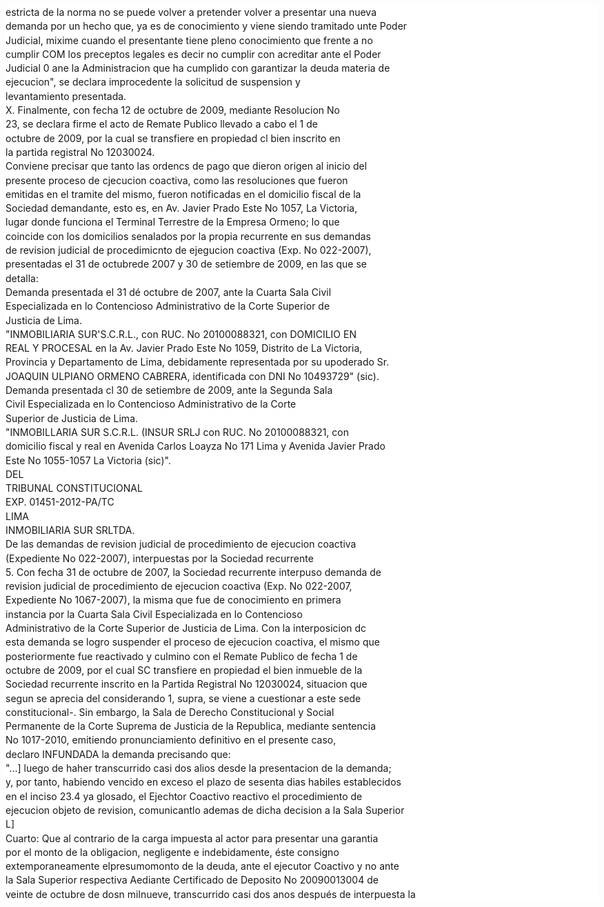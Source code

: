 estricta de la norma no se puede volver a pretender volver a presentar una nueva  
demanda por un hecho que, ya es de conocimiento y viene siendo tramitado unte Poder  
Judicial, mixime cuando el presentante tiene pleno conocimiento que frente a no  
cumplir COM los preceptos legales es decir no cumplir con acreditar ante el Poder  
Judicial 0 ane la Administracion que ha cumplido con garantizar la deuda materia de  
ejecucion", se declara improcedente la solicitud de suspension y  
levantamiento presentada.  
X. Finalmente, con fecha 12 de octubre de 2009, mediante Resolucion No  
23, se declara firme el acto de Remate Publico llevado a cabo el 1 de  
octubre de 2009, por la cual se transfiere en propiedad cl bien inscrito en  
la partida registral No 12030024.  
Conviene precisar que tanto las ordencs de pago que dieron origen al inicio del  
presente proceso de cjecucion coactiva, como las resoluciones que fueron  
emitidas en el tramite del mismo, fueron notificadas en el domicilio fiscal de la  
Sociedad demandante, esto es, en Av. Javier Prado Este No 1057, La Victoria,  
lugar donde funciona el Terminal Terrestre de la Empresa Ormeno; lo que  
coincide con los domicilios senalados por la propia recurrente en sus demandas  
de revision judicial de procedimicnto de ejegucion coactiva (Exp. No 022-2007),  
presentadas el 31 de octubrede 2007 y 30 de setiembre de 2009, en las que se  
detalla:  
Demanda presentada el 31 dé octubre de 2007, ante la Cuarta Sala Civil  
Especializada en lo Contencioso Administrativo de la Corte Superior de  
Justicia de Lima.  
"INMOBILIARIA SUR'S.C.R.L., con RUC. No 20100088321, con DOMICILIO EN  
REAL Y PROCESAL en la Av. Javier Prado Este No 1059, Distrito de La Victoria,  
Provincia y Departamento de Lima, debidamente representada por su upoderado Sr.  
JOAQUIN ULPIANO ORMENO CABRERA, identificada con DNI No 10493729" (sic).  
Demanda presentada cl 30 de setiembre de 2009, ante la Segunda Sala  
Civil Especializada en lo Contencioso Administrativo de la Corte  
Superior de Justicia de Lima.  
"INMOBILLARIA SUR S.C.R.L. (INSUR SRLJ con RUC. No 20100088321, con  
domicilio fiscal y real en Avenida Carlos Loayza No 171 Lima y Avenida Javier Prado  
Este No 1055-1057 La Victoria (sic)".  
DEL  
TRIBUNAL CONSTITUCIONAL  
EXP. 01451-2012-PA/TC  
LIMA  
INMOBILIARIA SUR SRLTDA.  
De las demandas de revision judicial de procedimiento de ejecucion coactiva  
(Expediente No 022-2007), interpuestas por la Sociedad recurrente  
5. Con fecha 31 de octubre de 2007, la Sociedad recurrente interpuso demanda de  
revision judicial de procedimiento de ejecucion coactiva (Exp. No 022-2007,  
Expediente No 1067-2007), la misma que fue de conocimiento en primera  
instancia por la Cuarta Sala Civil Especializada en lo Contencioso  
Administrativo de la Corte Superior de Justicia de Lima. Con la interposicion dc  
esta demanda se logro suspender el proceso de ejecucion coactiva, el mismo que  
posteriormente fue reactivado y culmino con el Remate Publico de fecha 1 de  
octubre de 2009, por el cual SC transfiere en propiedad el bien inmueble de la  
Sociedad recurrente inscrito en la Partida Registral No 12030024, situacion que  
segun se aprecia del considerando 1, supra, se viene a cuestionar a este sede  
constitucional-. Sin embargo, la Sala de Derecho Constitucional y Social  
Permanente de la Corte Suprema de Justicia de la Republica, mediante sentencia  
No 1017-2010, emitiendo pronunciamiento definitivo en el presente caso,  
declaro INFUNDADA la demanda precisando que:  
"...] luego de haher transcurrido casi dos alios desde la presentacion de la demanda;  
y, por tanto, habiendo vencido en exceso el plazo de sesenta dias habiles establecidos  
en el inciso 23.4 ya glosado, el Ejechtor Coactivo reactivo el procedimiento de  
ejecucion objeto de revision, comunicantlo ademas de dicha decision a la Sala Superior  
L]  
Cuarto: Que al contrario de la carga impuesta al actor para presentar una garantia  
por el monto de la obligacion, negligente e indebidamente, éste consigno  
extemporaneamente elpresumomonto de la deuda, ante el ejecutor Coactivo y no ante  
la Sala Superior respectiva Aediante Certificado de Deposito No 20090013004 de  
veinte de octubre de dosn milnueve, transcurrido casi dos anos después de interpuesta la  